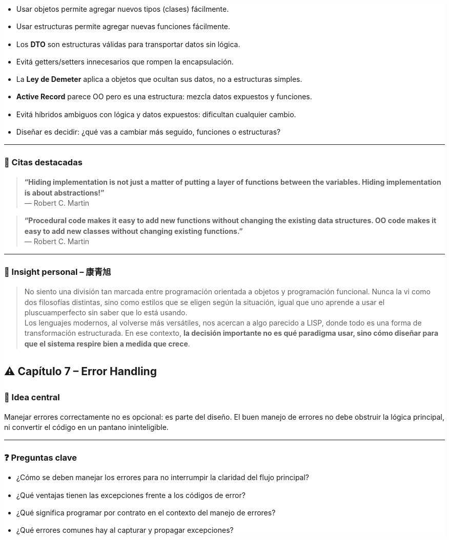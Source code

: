 - Usar objetos permite agregar nuevos tipos (clases) fácilmente.

- Usar estructuras permite agregar nuevas funciones fácilmente.

- Los **DTO** son estructuras válidas para transportar datos sin lógica.

- Evitá getters/setters innecesarios que rompen la encapsulación.

- La **Ley de Demeter** aplica a objetos que ocultan sus datos, no a estructuras simples.

- **Active Record** parece OO pero es una estructura: mezcla datos expuestos y funciones.

- Evitá híbridos ambiguos con lógica y datos expuestos: dificultan cualquier cambio.

- Diseñar es decidir: ¿qué vas a cambiar más seguido, funciones o estructuras?

---

### 💬 Citas destacadas

> **“Hiding implementation is not just a matter of putting a layer of functions between the variables. Hiding implementation is about abstractions!”**  
> — Robert C. Martin

> **“Procedural code makes it easy to add new functions without changing the existing data structures. OO code makes it easy to add new classes without changing existing functions.”**  
> — Robert C. Martin

---

### 🧠 Insight personal – 康青旭

> No siento una división tan marcada entre programación orientada a objetos y programación funcional. Nunca la vi como dos filosofías distintas, sino como estilos que se eligen según la situación, igual que uno aprende a usar el pluscuamperfecto sin saber que lo está usando.  
> Los lenguajes modernos, al volverse más versátiles, nos acercan a algo parecido a LISP, donde todo es una forma de transformación estructurada. En ese contexto, **la decisión importante no es qué paradigma usar, sino cómo diseñar para que el sistema respire bien a medida que crece**.

## ⚠️ Capítulo 7 – Error Handling

### 📘 Idea central

Manejar errores correctamente no es opcional: es parte del diseño. El buen manejo de errores no debe obstruir la lógica principal, ni convertir el código en un pantano ininteligible.

---

### ❓ Preguntas clave

- ¿Cómo se deben manejar los errores para no interrumpir la claridad del flujo principal?

- ¿Qué ventajas tienen las excepciones frente a los códigos de error?

- ¿Qué significa programar por contrato en el contexto del manejo de errores?

- ¿Qué errores comunes hay al capturar y propagar excepciones?
